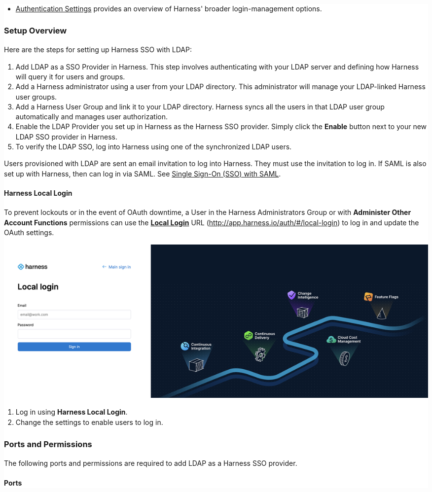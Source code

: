 * [Authentication Settings](authentication-settings.md) provides an overview of Harness' broader login-management options.

### Setup Overview

Here are the steps for setting up Harness SSO with LDAP:

1. Add LDAP as a SSO Provider in Harness. This step involves authenticating with your LDAP server and defining how Harness will query it for users and groups.
2. Add a Harness administrator using a user from your LDAP directory. This administrator will manage your LDAP-linked Harness user groups.
3. Add a Harness User Group and link it to your LDAP directory. Harness syncs all the users in that LDAP user group automatically and manages user authorization.
4. ​Enable the LDAP Provider you set up in Harness as the Harness SSO provider. Simply click the **Enable** button next to your new LDAP SSO provider in Harness.
5. To verify the LDAP SSO, log into Harness using one of the synchronized LDAP users.

Users provisioned with LDAP are sent an email invitation to log into Harness. They must use the invitation to log in. If SAML is also set up with Harness, then can log in via SAML. See [Single Sign-On (SSO) with SAML](single-sign-on-sso-with-saml.md).

#### Harness Local Login

To prevent lockouts or in the event of OAuth downtime, a User in the Harness Administrators Group or with **Administer Other Account Functions** permissions can use the [**Local Login**](http://app.harness.io/auth/#/local-login) URL (http://app.harness.io/auth/#/local-login) to log in and update the OAuth settings.

![](./static/sso-ldap-105.png)
1. Log in using **Harness Local Login**.
2. Change the settings to enable users to log in.

### Ports and Permissions

The following ports and permissions are required to add LDAP as a Harness SSO provider.

#### Ports
